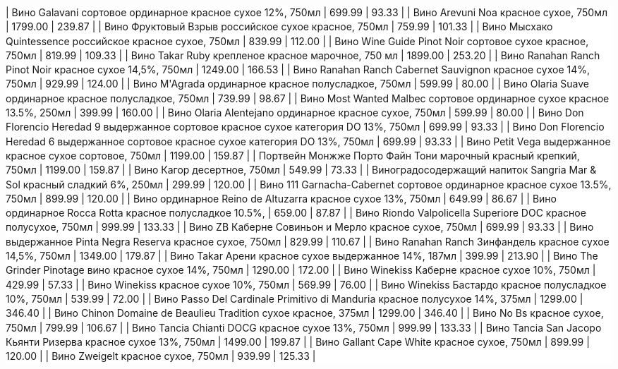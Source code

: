 | Вино Galavani сортовое ординарное красное сухое 12%, 750мл | 699.99 | 93.33 |
| Вино Arevuni Noa красное сухое, 750мл | 1799.00 | 239.87 |
| Вино Фруктовый Взрыв российское сухое красное, 750мл | 759.99 | 101.33 |
| Вино Мысхако Quintessence российское красное сухое, 750мл | 839.99 | 112.00 |
| Вино Wine Guide Pinot Noir сортовое сухое красное, 750мл | 819.99 | 109.33 |
| Вино Takar Ruby крепленое красное марочное, 750 мл | 1899.00 | 253.20 |
| Вино Ranahan Ranch Pinot Noir красное сухое 14,5%, 750мл | 1249.00 | 166.53 |
| Вино Ranahan Ranch Cabernet Sauvignon красное сухое 14%, 750мл | 929.99 | 124.00 |
| Вино M'Agrada ординарное красное полусладкое, 750мл | 599.99 | 80.00 |
| Вино Olaria Suave ординарное красное полусладкое, 750мл | 739.99 | 98.67 |
| Вино Most Wanted Malbec сортовое ординарное сухое красное 13.5%, 250мл | 399.99 | 160.00 |
| Вино Olaria Alentejano ординарное красное сухое, 750мл | 599.99 | 80.00 |
| Вино Don Florencio Heredad 9 выдержанное сортовое красное сухое категория DO 13%, 750мл | 699.99 | 93.33 |
| Вино Don Florencio Heredad 6 выдержанное сортовое красное сухое категория DO 13%, 750мл | 699.99 | 93.33 |
| Вино Petit Vega выдержанное красное сухое сортовое, 750мл | 1199.00 | 159.87 |
| Портвейн Монжже Порто Файн Тони марочный красный крепкий, 750мл | 1199.00 | 159.87 |
| Вино Кагор десертное, 750мл | 549.99 | 73.33 |
| Виноградосодержащий напиток Sangria Mar & Sol красный сладкий 6%, 250мл | 299.99 | 120.00 |
| Вино 111 Garnacha-Cabernet сортовое ординарное красное сухое 13.5%, 750мл | 899.99 | 120.00 |
| Вино ординарное Reino de Altuzarra красное сухое 13%, 750мл | 649.99 | 86.67 |
| Вино ординарное Rocca Rotta красное полусладкое 10.5%, | 659.00 | 87.87 |
| Вино Riondo Valpolicella Superiore DOC красное полусухое, 750мл | 999.99 | 133.33 |
| Вино ZB Каберне Совиньон и Мерло красное сухое, 750мл | 699.99 | 93.33 |
| Вино выдержанное Pinta Negra Reserva красное сухое, 750мл | 829.99 | 110.67 |
| Вино Ranahan Ranch Зинфандель красное сухое 14,5%, 750мл | 1349.00 | 179.87 |
| Вино Takar Арени красное сухое выдержанное 14%, 187мл | 399.99 | 213.90 |
| Вино The Grinder Pinotage вино красное сухое 14%, 750мл | 1290.00 | 172.00 |
| Вино Winekiss Каберне красное сухое 10%, 750мл | 429.99 | 57.33 |
| Вино Winekiss красное сухое 10%, 750мл | 569.99 | 76.00 |
| Вино Winekiss Бастардо красное полусладкое 10%, 750мл | 539.99 | 72.00 |
| Вино Passo Del Cardinale Primitivo di Manduria красное полусухое 14%, 375мл | 1299.00 | 346.40 |
| Вино Chinon Domaine de Beaulieu Tradition сухое красное, 375мл | 1299.00 | 346.40 |
| Вино No Bs красное сухое, 750мл | 799.99 | 106.67 |
| Вино Tancia Chianti DOCG красное сухое 13%, 750мл | 999.99 | 133.33 |
| Вино Tancia San Jacopo Кьянти Ризерва красное сухое 13%, 750мл | 1499.00 | 199.87 |
| Вино Gallant Cape White красное сухое, 750мл | 899.99 | 120.00 |
| Вино Zweigelt красное сухое, 750мл | 939.99 | 125.33 |